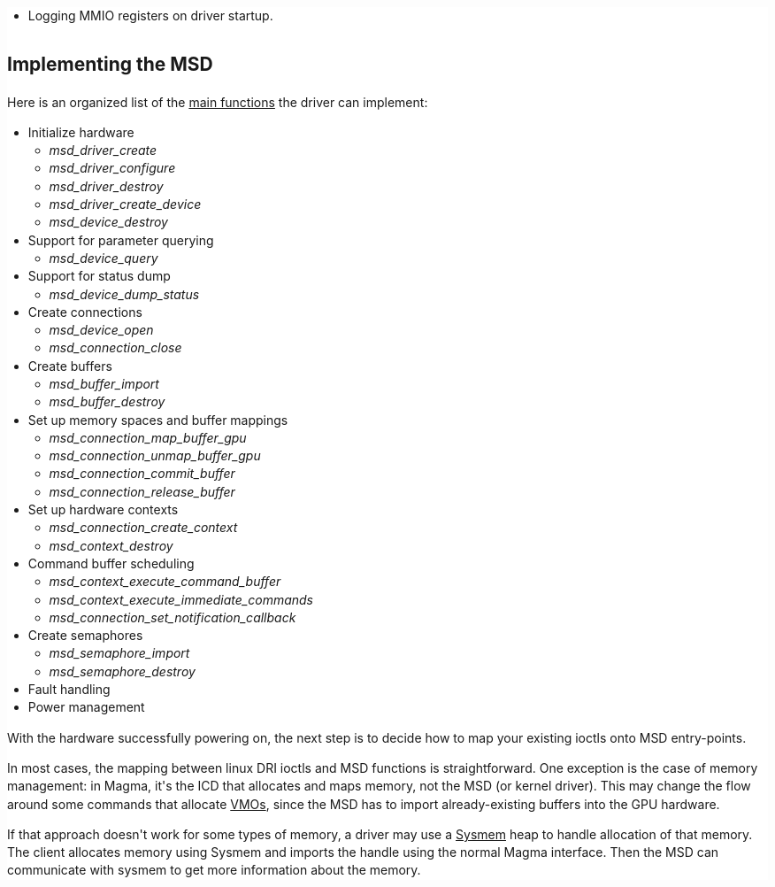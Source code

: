 * Logging MMIO registers on driver startup.

## Implementing the MSD

Here is an organized list of the [main functions][msdheader] the driver can implement:

* Initialize hardware
	* *msd_driver_create*
	* *msd_driver_configure*
	* *msd_driver_destroy*
	* *msd_driver_create_device*
	* *msd_device_destroy*
* Support for parameter querying
	* *msd_device_query*
* Support for status dump
	* *msd_device_dump_status*
* Create connections
	* *msd_device_open*
	* *msd_connection_close*
* Create buffers
	* *msd_buffer_import*
	* *msd_buffer_destroy*
* Set up memory spaces and buffer mappings
	* *msd_connection_map_buffer_gpu*
	* *msd_connection_unmap_buffer_gpu*
	* *msd_connection_commit_buffer*
	* *msd_connection_release_buffer*
* Set up hardware contexts
	* *msd_connection_create_context*
	* *msd_context_destroy*
* Command buffer scheduling
	* *msd_context_execute_command_buffer*
	* *msd_context_execute_immediate_commands*
	* *msd_connection_set_notification_callback*
* Create semaphores
	* *msd_semaphore_import*
	* *msd_semaphore_destroy*
* Fault handling
* Power management

With the hardware successfully powering on, the next step is to decide how to
map your existing ioctls onto MSD entry-points.

In most cases, the mapping between linux DRI ioctls and MSD functions is
straightforward. One exception is the case of memory management: in Magma,
it's the ICD that allocates and maps memory, not the MSD (or kernel driver).
This may change the flow around some commands that allocate [VMOs][vmo], since the
MSD has to import already-existing buffers into the GPU hardware.

If that approach doesn't work for some types of memory, a driver may
use a [Sysmem][sysmem] heap to handle allocation of that memory. The client
allocates memory using Sysmem and imports the handle using the normal Magma
interface. Then the MSD can communicate with sysmem to get more information
about the memory.


[paving]: /docs/development/build/fx.md#what-is-paving
[boarddriver]: /docs/concepts/drivers/device_driver_model/platform-bus.md
[icdabi]: /docs/concepts/system/abi/system.md#vulkan-icd
[banjo]: /docs/concepts/drivers/device_driver_model/banjo.md
[bootfs]: /docs/glossary.md#bootfs
[sysmem]: /docs/concepts/graphics/sysmem/sysmem.md
[vkreadback]: /src/graphics/tests/vkreadback
[hardwareunit]: /src/graphics/drivers/msd-arm-mali/tests/integration/run_unit_tests.cc
[vulkanheader]: https://fuchsia.googlesource.com/third_party/Vulkan-Headers/+/refs/heads/master/include/vulkan/vulkan_fuchsia.h
[scenic]: /docs/concepts/graphics/scenic/scenic.md
[msd-arm-mali]: /src/graphics/drivers/msd-arm-mali
[aml-gpu]: /src/graphics/drivers/aml-gpu
[msd-intel-gen]: /src/graphics/drivers/msd-intel-gen
[intel-i915]: /src/graphics/display/drivers/intel-i915
[driverdir]: /src/graphics/drivers
[msd-img-rgx-mtk]: /src/graphics/drivers/msd-img-rgx/mtk
[vkcube]: /src/graphics/examples/vkcube
[icd_load]: /src/graphics/tests/icd_load
[libmagma]: /src/graphics/lib/magma/src/libmagma
[intelgn]: /src/graphics/lib/magma/gnbuild/magma-intel-gen/BUILD.gn
[fuchsia.hardware.clock.Clock]: /sdk/banjo/fuchsia.hardware.clock/clock.banjo
[fuchsia.hardware.power.Power]: /sdk/banjo/fuchsia.hardware.power/power.banjo
[dgsd]: /docs/concepts/drivers/getting_started.md
[libc]: /docs/concepts/system/libc.md
[fdio]: /docs/concepts/system/life_of_an_open.md#fdio
[versionscript]: /src/graphics/lib/magma/scripts/libvulkan.version
[allowlist]: /src/graphics/lib/magma/gnbuild/imported_symbols.allowlist
[magma_pdev_entry]: /src/graphics/lib/magma/src/magma_util/platform/zircon/driver_entry.gni
[vmo]: /docs/reference/kernel_objects/vm_object.md
[msdheader]: /src/graphics/lib/magma/include/msd_abi/msd.h
[magmaheader]: /src/graphics/lib/magma/include/magma_abi/magma.h
[l0]: /docs/concepts/graphics/magma/contributing.md#l0
[l1]: /docs/concepts/graphics/magma/contributing.md#l1
[teststrategy]: /docs/concepts/graphics/magma/test_strategy.md